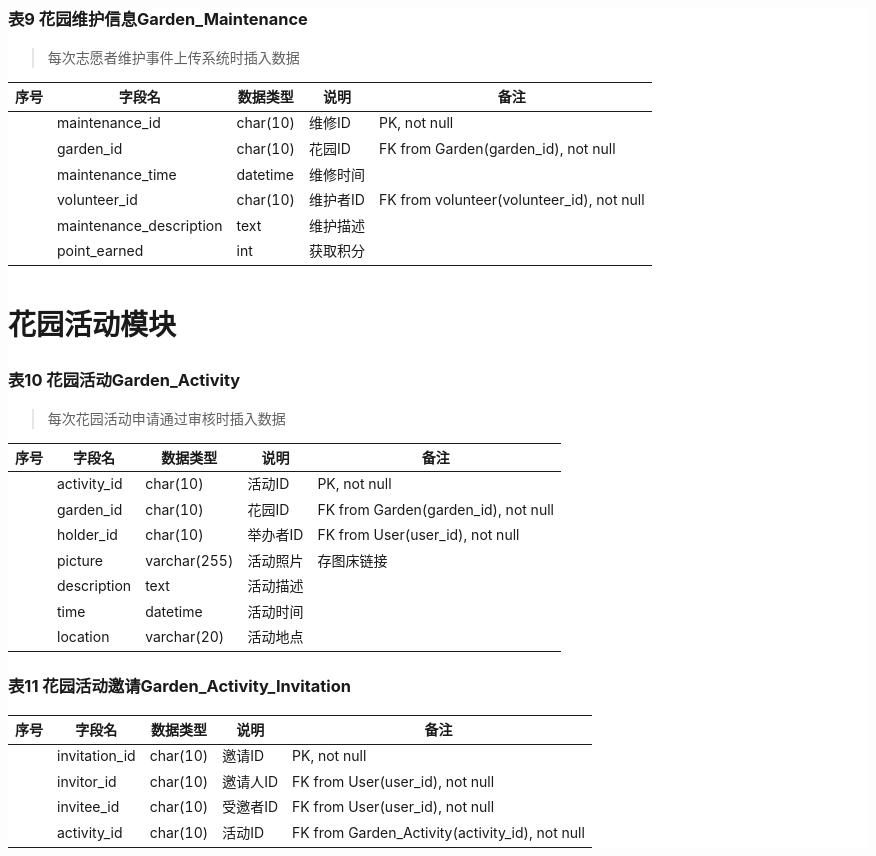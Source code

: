 

### 表9 花园维护信息**Garden_Maintenance**

> 每次志愿者维护事件上传系统时插入数据

| 序号 | 字段名                  | 数据类型 | 说明     | 备注                                      |
| ---- | ----------------------- | -------- | -------- | ----------------------------------------- |
|      | maintenance_id          | char(10) | 维修ID   | PK, not null                              |
|      | garden_id               | char(10) | 花园ID   | FK from Garden(garden_id), not null       |
|      | maintenance_time        | datetime | 维修时间 |                                           |
|      | volunteer_id            | char(10) | 维护者ID | FK from volunteer(volunteer_id), not null |
|      | maintenance_description | text     | 维护描述 |                                           |
|      | point_earned            | int      | 获取积分 |                                           |

# 花园活动模块



### 表10 花园活动**Garden_Activity**

> 每次花园活动申请通过审核时插入数据

| 序号 | 字段名               | 数据类型     | 说明     | 备注                                |
| ---- | -------------------- | ------------ | -------- | ----------------------------------- |
|      | activity_id          | char(10)     | 活动ID   | PK, not null                        |
|      | garden_id            | char(10)     | 花园ID   | FK from Garden(garden_id), not null |
|      | holder_id            | char(10)     | 举办者ID | FK from User(user_id), not null     |
|      | picture              | varchar(255) | 活动照片 | 存图床链接                          |
|      | description          | text         | 活动描述 |                                     |
|      | time                 | datetime     | 活动时间 |                                     |
|      | location             | varchar(20)  | 活动地点 |                                     |

### 表11 花园活动邀请Garden_Activity_Invitation

| 序号 | 字段名        | 数据类型 | 说明     | 备注                                             |
| ---- | ------------- | -------- | -------- | ---------------------------------------------- |
|      | invitation_id | char(10) | 邀请ID   | PK, not null                                   |
|      | invitor_id    | char(10) | 邀请人ID | FK from User(user_id), not null                |
|      | invitee_id    | char(10) | 受邀者ID | FK from User(user_id), not null                |
|      | activity_id   | char(10) | 活动ID   | FK from Garden_Activity(activity_id), not null |
